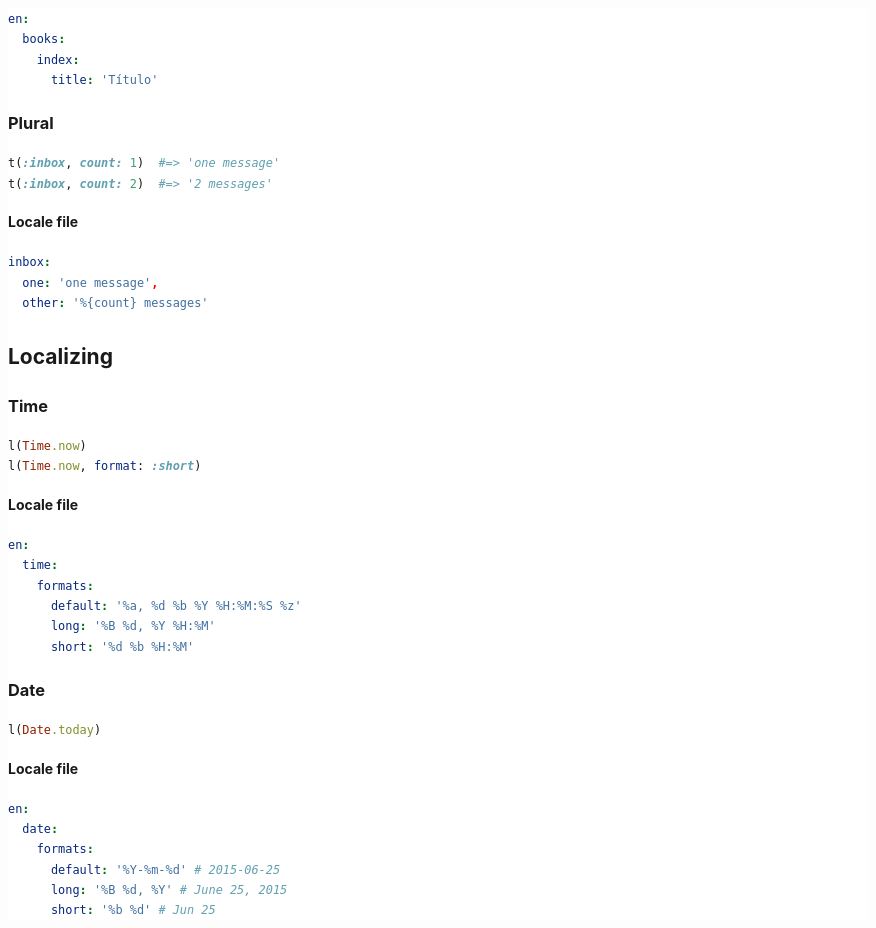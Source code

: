 ```yml
en:
  books:
    index:
      title: 'Título'
```

### Plural

```rb
t(:inbox, count: 1)  #=> 'one message'
t(:inbox, count: 2)  #=> '2 messages'
```

#### Locale file

```yml
inbox:
  one: 'one message',
  other: '%{count} messages'
```

## Localizing

### Time

```rb
l(Time.now)
l(Time.now, format: :short)
```

#### Locale file

```yml
en:
  time:
    formats:
      default: '%a, %d %b %Y %H:%M:%S %z'
      long: '%B %d, %Y %H:%M'
      short: '%d %b %H:%M'
```

### Date

```rb
l(Date.today)
```

#### Locale file

```yml
en:
  date:
    formats:
      default: '%Y-%m-%d' # 2015-06-25
      long: '%B %d, %Y' # June 25, 2015
      short: '%b %d' # Jun 25
```
